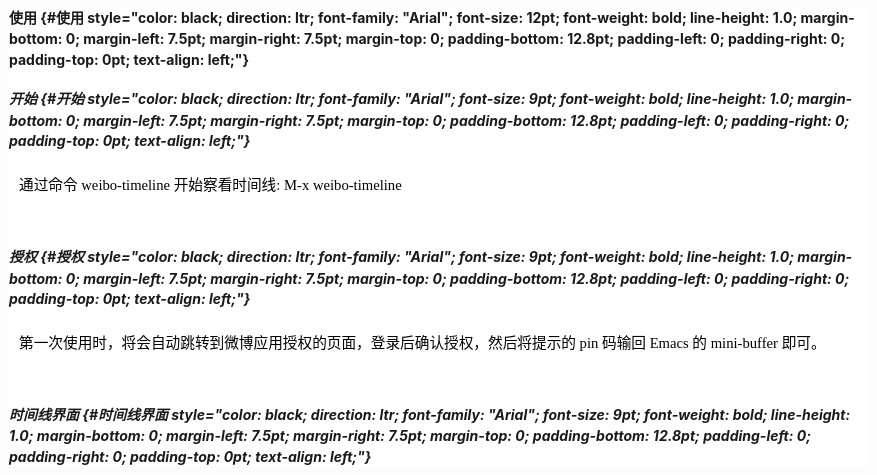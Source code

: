 </div>

#### <span style="font-family: &quot;Verdana&quot;;">使用</span> {#使用 style="color: black; direction: ltr; font-family: "Arial"; font-size: 12pt; font-weight: bold; line-height: 1.0; margin-bottom: 0; margin-left: 7.5pt; margin-right: 7.5pt; margin-top: 0; padding-bottom: 12.8pt; padding-left: 0; padding-right: 0; padding-top: 0pt; text-align: left;"}

##### <span style="font-family: &quot;Verdana&quot;;">开始</span> {#开始 style="color: black; direction: ltr; font-family: "Arial"; font-size: 9pt; font-weight: bold; line-height: 1.0; margin-bottom: 0; margin-left: 7.5pt; margin-right: 7.5pt; margin-top: 0; padding-bottom: 12.8pt; padding-left: 0; padding-right: 0; padding-top: 0pt; text-align: left;"}

<div
style="color: black; direction: ltr; font-family: &quot;Arial&quot;; font-size: 11pt; margin-bottom: 0; margin-left: 7.5pt; margin-right: 7.5pt; margin-top: 0; padding-bottom: 12.8pt; padding-left: 0; padding-right: 0; padding-top: 0;">

<span style="font-family: &quot;Verdana&quot;;">通过命令 weibo-timeline
开始察看时间线: M-x weibo-timeline</span>

</div>

##### <span style="font-family: &quot;Verdana&quot;;">授权</span> {#授权 style="color: black; direction: ltr; font-family: "Arial"; font-size: 9pt; font-weight: bold; line-height: 1.0; margin-bottom: 0; margin-left: 7.5pt; margin-right: 7.5pt; margin-top: 0; padding-bottom: 12.8pt; padding-left: 0; padding-right: 0; padding-top: 0pt; text-align: left;"}

<div
style="color: black; direction: ltr; font-family: &quot;Arial&quot;; font-size: 11pt; margin-bottom: 0; margin-left: 7.5pt; margin-right: 7.5pt; margin-top: 0; padding-bottom: 12.8pt; padding-left: 0; padding-right: 0; padding-top: 0;">

<span
style="font-family: &quot;Verdana&quot;;">第一次使用时，将会自动跳转到微博应用授权的页面，登录后确认授权，然后将提示的
pin 码输回 Emacs 的 mini-buffer 即可。</span>

</div>

##### <span style="font-family: &quot;Verdana&quot;;">时间线界面</span> {#时间线界面 style="color: black; direction: ltr; font-family: "Arial"; font-size: 9pt; font-weight: bold; line-height: 1.0; margin-bottom: 0; margin-left: 7.5pt; margin-right: 7.5pt; margin-top: 0; padding-bottom: 12.8pt; padding-left: 0; padding-right: 0; padding-top: 0pt; text-align: left;"}

<div
style="color: black; direction: ltr; font-family: &quot;Arial&quot;; font-size: 11pt; margin-bottom: 0; margin-left: 7.5pt; margin-right: 7.5pt; margin-top: 0; padding: 0;">

